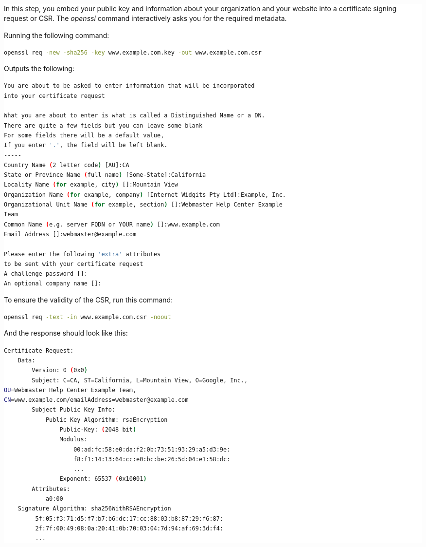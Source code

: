 In this step, you embed your public key and information about your organization
and your website into a certificate signing request or CSR. The *openssl*
command interactively asks you for the required metadata.

Running the following command:

```bash
openssl req -new -sha256 -key www.example.com.key -out www.example.com.csr
```

Outputs the following:

```bash
You are about to be asked to enter information that will be incorporated
into your certificate request

What you are about to enter is what is called a Distinguished Name or a DN.
There are quite a few fields but you can leave some blank
For some fields there will be a default value,
If you enter '.', the field will be left blank.
-----
Country Name (2 letter code) [AU]:CA
State or Province Name (full name) [Some-State]:California
Locality Name (for example, city) []:Mountain View
Organization Name (for example, company) [Internet Widgits Pty Ltd]:Example, Inc.
Organizational Unit Name (for example, section) []:Webmaster Help Center Example
Team
Common Name (e.g. server FQDN or YOUR name) []:www.example.com
Email Address []:webmaster@example.com

Please enter the following 'extra' attributes
to be sent with your certificate request
A challenge password []:
An optional company name []:
```

To ensure the validity of the CSR, run this command:

```bash
openssl req -text -in www.example.com.csr -noout
```

And the response should look like this:

```bash
Certificate Request:
    Data:
        Version: 0 (0x0)
        Subject: C=CA, ST=California, L=Mountain View, O=Google, Inc.,
OU=Webmaster Help Center Example Team,
CN=www.example.com/emailAddress=webmaster@example.com
        Subject Public Key Info:
            Public Key Algorithm: rsaEncryption
                Public-Key: (2048 bit)
                Modulus:
                    00:ad:fc:58:e0:da:f2:0b:73:51:93:29:a5:d3:9e:
                    f8:f1:14:13:64:cc:e0:bc:be:26:5d:04:e1:58:dc:
                    ...
                Exponent: 65537 (0x10001)
        Attributes:
            a0:00
    Signature Algorithm: sha256WithRSAEncryption
         5f:05:f3:71:d5:f7:b7:b6:dc:17:cc:88:03:b8:87:29:f6:87:
         2f:7f:00:49:08:0a:20:41:0b:70:03:04:7d:94:af:69:3d:f4:
         ...
```

